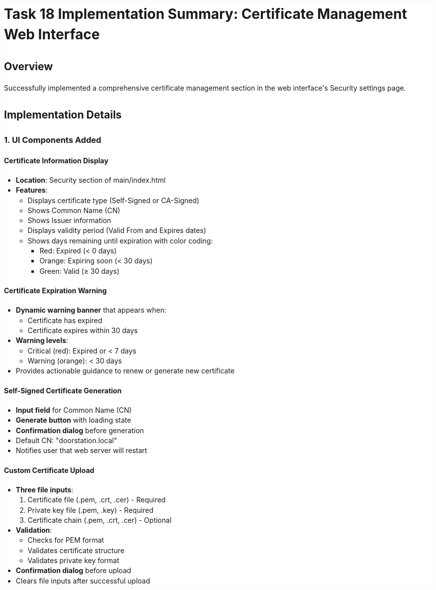 # Task 18 Implementation Summary: Certificate Management Web Interface

## Overview
Successfully implemented a comprehensive certificate management section in the web interface's Security settings page.

## Implementation Details

### 1. UI Components Added

#### Certificate Information Display
- **Location**: Security section of main/index.html
- **Features**:
  - Displays certificate type (Self-Signed or CA-Signed)
  - Shows Common Name (CN)
  - Shows Issuer information
  - Displays validity period (Valid From and Expires dates)
  - Shows days remaining until expiration with color coding:
    - Red: Expired (< 0 days)
    - Orange: Expiring soon (< 30 days)
    - Green: Valid (≥ 30 days)

#### Certificate Expiration Warning
- **Dynamic warning banner** that appears when:
  - Certificate has expired
  - Certificate expires within 30 days
- **Warning levels**:
  - Critical (red): Expired or < 7 days
  - Warning (orange): < 30 days
- Provides actionable guidance to renew or generate new certificate

#### Self-Signed Certificate Generation
- **Input field** for Common Name (CN)
- **Generate button** with loading state
- **Confirmation dialog** before generation
- Default CN: "doorstation.local"
- Notifies user that web server will restart

#### Custom Certificate Upload
- **Three file inputs**:
  1. Certificate file (.pem, .crt, .cer) - Required
  2. Private key file (.pem, .key) - Required
  3. Certificate chain (.pem, .crt, .cer) - Optional
- **Validation**:
  - Checks for PEM format
  - Validates certificate structure
  - Validates private key format
- **Confirmation dialog** before upload
- Clears file inputs after successful upload
